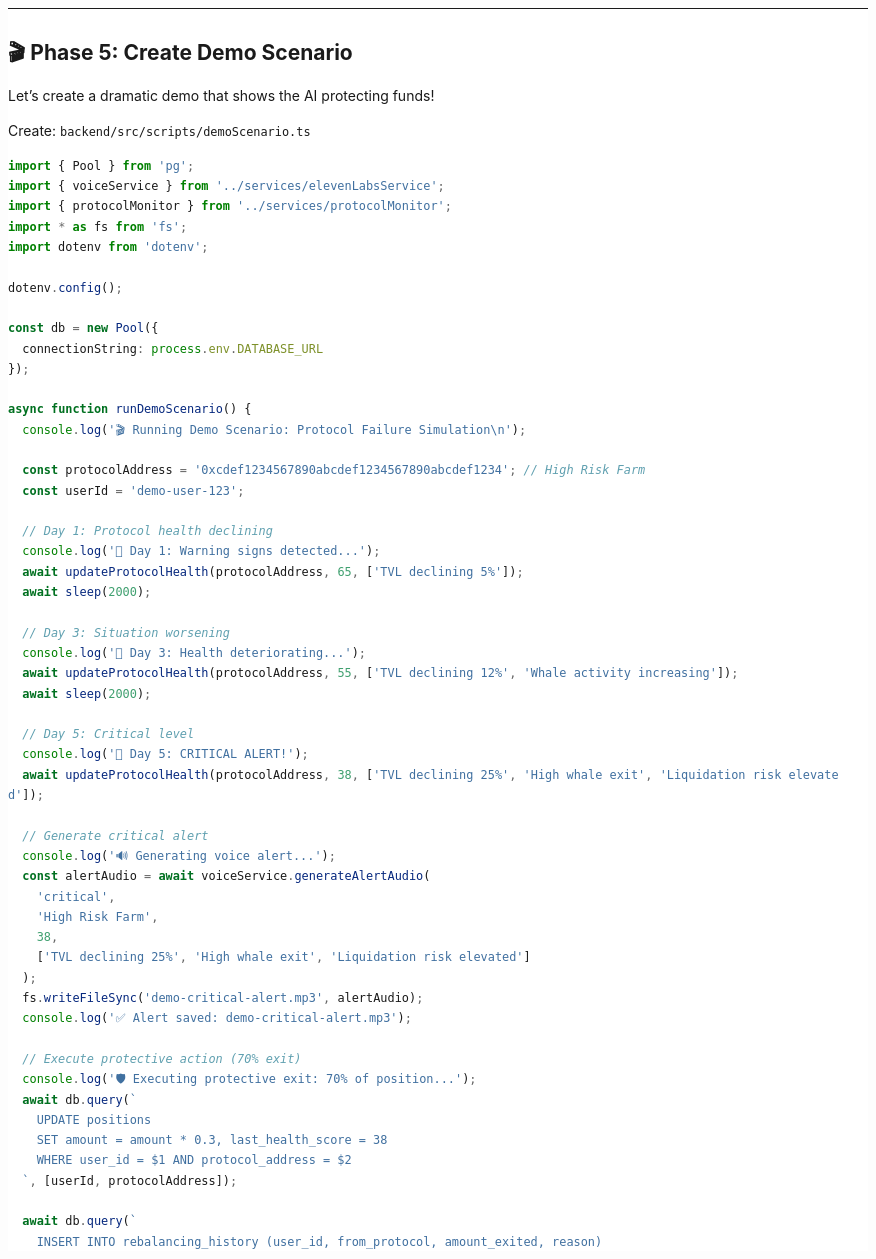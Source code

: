 -----

## 🎬 Phase 5: Create Demo Scenario

Let’s create a dramatic demo that shows the AI protecting funds!

Create: `backend/src/scripts/demoScenario.ts`

```typescript
import { Pool } from 'pg';
import { voiceService } from '../services/elevenLabsService';
import { protocolMonitor } from '../services/protocolMonitor';
import * as fs from 'fs';
import dotenv from 'dotenv';

dotenv.config();

const db = new Pool({
  connectionString: process.env.DATABASE_URL
});

async function runDemoScenario() {
  console.log('🎬 Running Demo Scenario: Protocol Failure Simulation\n');
  
  const protocolAddress = '0xcdef1234567890abcdef1234567890abcdef1234'; // High Risk Farm
  const userId = 'demo-user-123';
  
  // Day 1: Protocol health declining
  console.log('📅 Day 1: Warning signs detected...');
  await updateProtocolHealth(protocolAddress, 65, ['TVL declining 5%']);
  await sleep(2000);
  
  // Day 3: Situation worsening
  console.log('📅 Day 3: Health deteriorating...');
  await updateProtocolHealth(protocolAddress, 55, ['TVL declining 12%', 'Whale activity increasing']);
  await sleep(2000);
  
  // Day 5: Critical level
  console.log('📅 Day 5: CRITICAL ALERT!');
  await updateProtocolHealth(protocolAddress, 38, ['TVL declining 25%', 'High whale exit', 'Liquidation risk elevated']);
  
  // Generate critical alert
  console.log('🔊 Generating voice alert...');
  const alertAudio = await voiceService.generateAlertAudio(
    'critical',
    'High Risk Farm',
    38,
    ['TVL declining 25%', 'High whale exit', 'Liquidation risk elevated']
  );
  fs.writeFileSync('demo-critical-alert.mp3', alertAudio);
  console.log('✅ Alert saved: demo-critical-alert.mp3');
  
  // Execute protective action (70% exit)
  console.log('🛡️ Executing protective exit: 70% of position...');
  await db.query(`
    UPDATE positions 
    SET amount = amount * 0.3, last_health_score = 38
    WHERE user_id = $1 AND protocol_address = $2
  `, [userId, protocolAddress]);
  
  await db.query(`
    INSERT INTO rebalancing_history (user_id, from_protocol, amount_exited, reason)
```